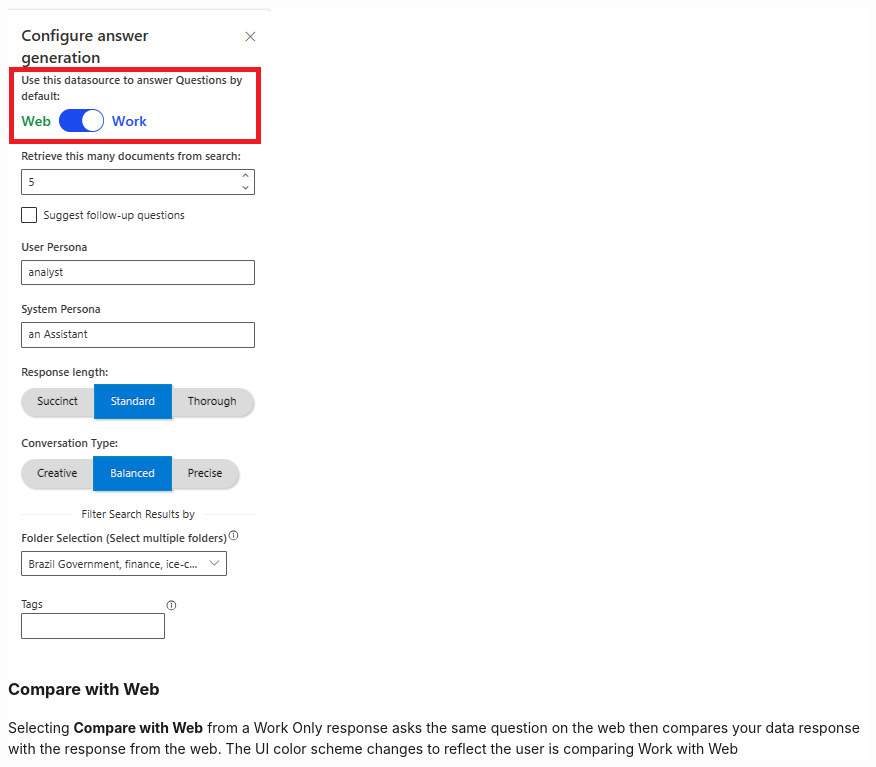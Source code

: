 ![Chat Link](/docs/images/configure-answer-generation.png)



### Compare with Web

Selecting __Compare with Web__ from a Work Only response asks the same question on the web then compares your data response with the response from the web. The UI color scheme changes to reflect the user is comparing Work with Web
